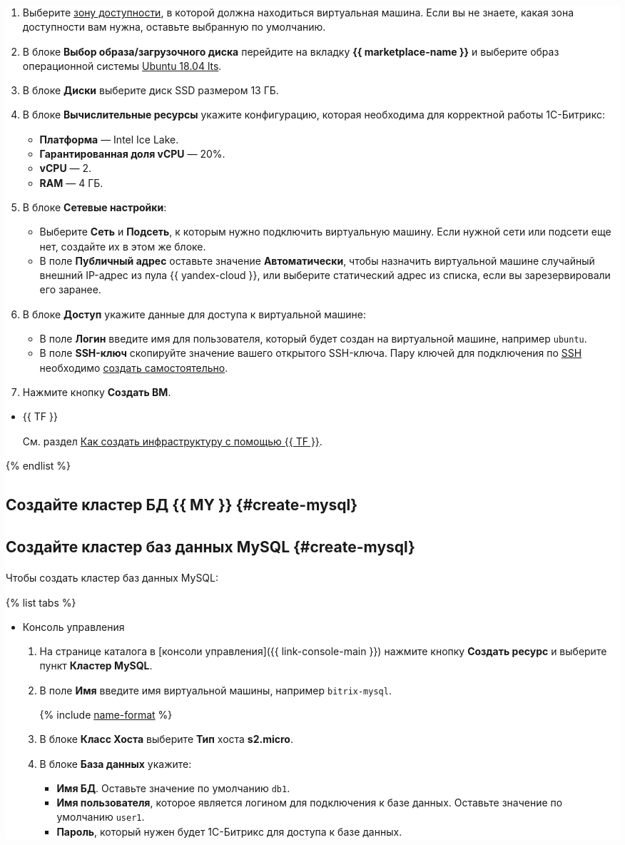   1. Выберите [зону доступности](../../overview/concepts/geo-scope.md), в которой должна находиться виртуальная машина. Если вы не знаете, какая зона доступности вам нужна, оставьте выбранную по умолчанию.
  1. В блоке **Выбор образа/загрузочного диска** перейдите на вкладку **{{ marketplace-name }}** и выберите образ операционной системы [Ubuntu 18.04 lts](/marketplace/products/yc/ubuntu-18-04-lts).
  1. В блоке **Диски** выберите диск SSD размером 13 ГБ.
  1. В блоке **Вычислительные ресурсы** укажите конфигурацию, которая необходима для корректной работы 1С-Битрикс:
     * **Платформа** — Intel Ice Lake.
     * **Гарантированная доля vCPU** — 20%.
     * **vCPU** — 2.
     * **RAM** — 4 ГБ.

  1. В блоке **Сетевые настройки**:
     - Выберите **Сеть** и **Подсеть**, к которым нужно подключить виртуальную машину. Если нужной сети или подсети еще нет, создайте их в этом же блоке.
     - В поле **Публичный адрес** оставьте значение **Автоматически**, чтобы назначить виртуальной машине случайный внешний IP-адрес из пула {{ yandex-cloud }}, или выберите статический адрес из списка, если вы зарезервировали его заранее.

  1. В блоке **Доступ** укажите данные для доступа к виртуальной машине:
     - В поле **Логин** введите имя для пользователя, который будет создан на виртуальной машине, например `ubuntu`.
     - В поле **SSH-ключ** скопируйте значение вашего открытого SSH-ключа. Пару ключей для подключения по [SSH](../../glossary/ssh-keygen.md) необходимо [создать самостоятельно](../../compute/operations/vm-connect/ssh.md).

  1. Нажмите кнопку **Создать ВМ**.

  
- {{ TF }}

  См. раздел [Как создать инфраструктуру с помощью {{ TF }}](#terraform).


{% endlist %}

## Создайте кластер БД {{ MY }} {#create-mysql}

## Создайте кластер баз данных MySQL {#create-mysql}

Чтобы создать кластер баз данных MySQL:

{% list tabs %}

- Консоль управления

  1. На странице каталога в [консоли управления]({{ link-console-main }}) нажмите кнопку **Создать ресурс** и выберите пункт **Кластер MySQL**.
  1. В поле **Имя** введите имя виртуальной машины, например `bitrix-mysql`.

     {% include [name-format](../../_includes/name-format.md) %}

  1. В блоке **Класс Хоста** выберите **Тип** хоста **s2.micro**.
  1. В блоке **База данных** укажите:
     - **Имя БД**. Оставьте значение по умолчанию `db1`.
     - **Имя пользователя**, которое является логином для подключения к базе данных. Оставьте значение по умолчанию `user1`.
     - **Пароль**, который нужен будет 1С-Битрикс для доступа к базе данных.
